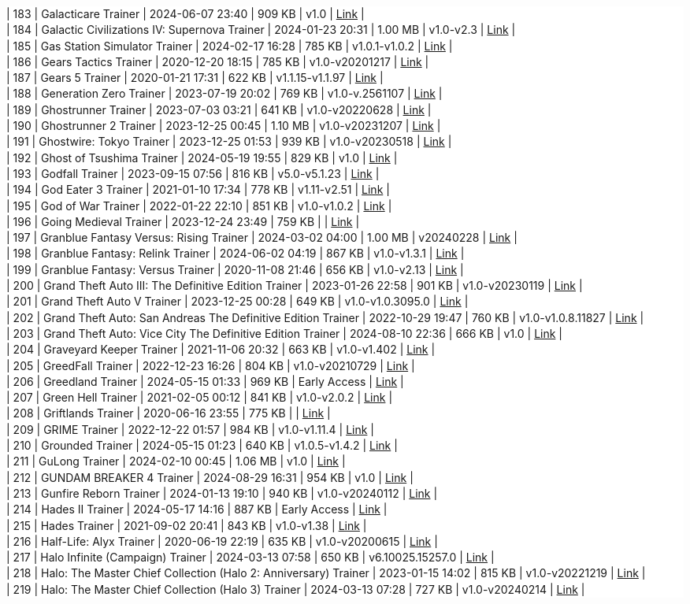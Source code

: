 | 183 | Galacticare Trainer | 2024-06-07 23:40 | 909 KB | v1.0 | [Link](https://flingtrainer.com/trainer/galacticare-trainer/) |  
| 184 | Galactic Civilizations IV: Supernova Trainer | 2024-01-23 20:31 | 1.00 MB | v1.0-v2.3 | [Link](https://flingtrainer.com/trainer/galactic-civilizations-iv-supernova-trainer/) |  
| 185 | Gas Station Simulator Trainer | 2024-02-17 16:28 | 785 KB | v1.0.1-v1.0.2 | [Link](https://flingtrainer.com/trainer/gas-station-simulator-trainer/) |  
| 186 | Gears Tactics Trainer | 2020-12-20 18:15 | 785 KB | v1.0-v20201217 | [Link](https://flingtrainer.com/trainer/gears-tactics-trainer/) |  
| 187 | Gears 5 Trainer | 2020-01-21 17:31 | 622 KB | v1.1.15-v1.1.97 | [Link](https://flingtrainer.com/trainer/gears-5-trainer/) |  
| 188 | Generation Zero Trainer | 2023-07-19 20:02 | 769 KB | v1.0-v.2561107 | [Link](https://flingtrainer.com/trainer/generation-zero-trainer/) |  
| 189 | Ghostrunner Trainer | 2023-07-03 03:21 | 641 KB | v1.0-v20220628 | [Link](https://flingtrainer.com/trainer/ghostrunner-trainer/) |  
| 190 | Ghostrunner 2 Trainer | 2023-12-25 00:45 | 1.10 MB | v1.0-v20231207 | [Link](https://flingtrainer.com/trainer/ghostrunner-2-trainer/) |  
| 191 | Ghostwire: Tokyo Trainer | 2023-12-25 01:53 | 939 KB | v1.0-v20230518 | [Link](https://flingtrainer.com/trainer/ghostwire-tokyo-trainer/) |  
| 192 | Ghost of Tsushima Trainer | 2024-05-19 19:55 | 829 KB | v1.0 | [Link](https://flingtrainer.com/trainer/ghost-of-tsushima-trainer/) |  
| 193 | Godfall Trainer | 2023-09-15 07:56 | 816 KB | v5.0-v5.1.23 | [Link](https://flingtrainer.com/trainer/godfall-trainer/) |  
| 194 | God Eater 3 Trainer | 2021-01-10 17:34 | 778 KB | v1.11-v2.51 | [Link](https://flingtrainer.com/trainer/god-eater-3-trainer/) |  
| 195 | God of War Trainer | 2022-01-22 22:10 | 851 KB | v1.0-v1.0.2 | [Link](https://flingtrainer.com/trainer/god-of-war-trainer-2022/) |  
| 196 | Going Medieval Trainer | 2023-12-24 23:49 | 759 KB |  | [Link](https://flingtrainer.com/trainer/going-medieval-trainer/) |  
| 197 | Granblue Fantasy Versus: Rising Trainer | 2024-03-02 04:00 | 1.00 MB | v20240228 | [Link](https://flingtrainer.com/trainer/granblue-fantasy-versus-rising-trainer/) |  
| 198 | Granblue Fantasy: Relink Trainer | 2024-06-02 04:19 | 867 KB | v1.0-v1.3.1 | [Link](https://flingtrainer.com/trainer/granblue-fantasy-relink-trainer/) |  
| 199 | Granblue Fantasy: Versus Trainer | 2020-11-08 21:46 | 656 KB | v1.0-v2.13 | [Link](https://flingtrainer.com/trainer/granblue-fantasy-versus-trainer/) |  
| 200 | Grand Theft Auto III: The Definitive Edition Trainer | 2023-01-26 22:58 | 901 KB | v1.0-v20230119 | [Link](https://flingtrainer.com/trainer/grand-theft-auto-iii-the-definitive-edition-trainer/) |  
| 201 | Grand Theft Auto V Trainer | 2023-12-25 00:28 | 649 KB | v1.0-v1.0.3095.0 | [Link](https://flingtrainer.com/trainer/grand-theft-auto-v-trainer/) |  
| 202 | Grand Theft Auto: San Andreas The Definitive Edition Trainer | 2022-10-29 19:47 | 760 KB | v1.0-v1.0.8.11827 | [Link](https://flingtrainer.com/trainer/grand-theft-auto-san-andreas-the-definitive-edition-trainer/) |  
| 203 | Grand Theft Auto: Vice City The Definitive Edition Trainer | 2024-08-10 22:36 | 666 KB | v1.0 | [Link](https://flingtrainer.com/trainer/grand-theft-auto-vice-city-the-definitive-edition-trainer/) |  
| 204 | Graveyard Keeper Trainer | 2021-11-06 20:32 | 663 KB | v1.0-v1.402 | [Link](https://flingtrainer.com/trainer/graveyard-keeper-trainer/) |  
| 205 | GreedFall Trainer | 2022-12-23 16:26 | 804 KB | v1.0-v20210729 | [Link](https://flingtrainer.com/trainer/greedfall-trainer/) |  
| 206 | Greedland Trainer | 2024-05-15 01:33 | 969 KB | Early Access | [Link](https://flingtrainer.com/trainer/greedland-trainer/) |  
| 207 | Green Hell Trainer | 2021-02-05 00:12 | 841 KB | v1.0-v2.0.2 | [Link](https://flingtrainer.com/trainer/green-hell-trainer/) |  
| 208 | Griftlands Trainer | 2020-06-16 23:55 | 775 KB |  | [Link](https://flingtrainer.com/trainer/griftlands-trainer/) |  
| 209 | GRIME Trainer | 2022-12-22 01:57 | 984 KB | v1.0-v1.11.4 | [Link](https://flingtrainer.com/trainer/grime-trainer/) |  
| 210 | Grounded Trainer | 2024-05-15 01:23 | 640 KB | v1.0.5-v1.4.2 | [Link](https://flingtrainer.com/trainer/grounded-trainer/) |  
| 211 | GuLong Trainer | 2024-02-10 00:45 | 1.06 MB | v1.0 | [Link](https://flingtrainer.com/trainer/gulong-trainer/) |  
| 212 | GUNDAM BREAKER 4 Trainer | 2024-08-29 16:31 | 954 KB | v1.0 | [Link](https://flingtrainer.com/trainer/gundam-breaker-4-trainer/) |  
| 213 | Gunfire Reborn Trainer | 2024-01-13 19:10 | 940 KB | v1.0-v20240112 | [Link](https://flingtrainer.com/trainer/gunfire-reborn-trainer/) |  
| 214 | Hades II Trainer | 2024-05-17 14:16 | 887 KB | Early Access | [Link](https://flingtrainer.com/trainer/hades-ii-trainer/) |  
| 215 | Hades Trainer | 2021-09-02 20:41 | 843 KB | v1.0-v1.38 | [Link](https://flingtrainer.com/trainer/hades-trainer/) |  
| 216 | Half-Life: Alyx Trainer | 2020-06-19 22:19 | 635 KB | v1.0-v20200615 | [Link](https://flingtrainer.com/trainer/half-life-alyx-trainer/) |  
| 217 | Halo Infinite (Campaign) Trainer | 2024-03-13 07:58 | 650 KB | v6.10025.15257.0 | [Link](https://flingtrainer.com/trainer/halo-infinite-campaign-trainer/) |  
| 218 | Halo: The Master Chief Collection (Halo 2: Anniversary) Trainer | 2023-01-15 14:02 | 815 KB | v1.0-v20221219 | [Link](https://flingtrainer.com/trainer/halo-the-master-chief-collection-halo-2-anniversary-trainer/) |  
| 219 | Halo: The Master Chief Collection (Halo 3) Trainer | 2024-03-13 07:28 | 727 KB | v1.0-v20240214 | [Link](https://flingtrainer.com/trainer/halo-the-master-chief-collection-halo-3-trainer/) |  